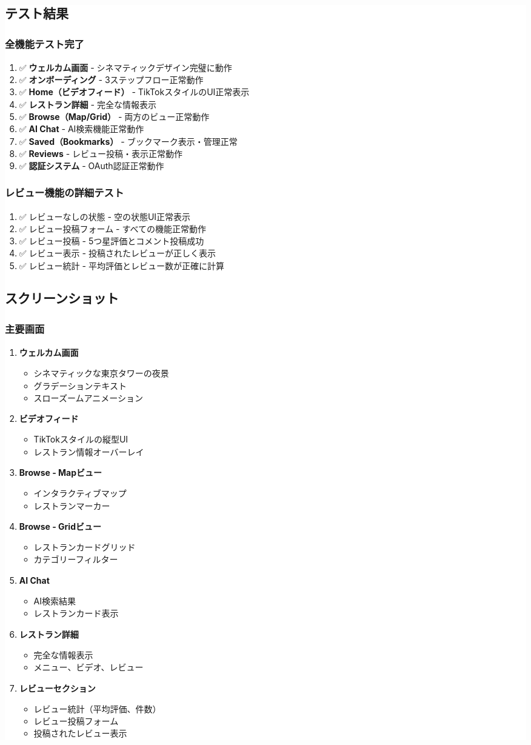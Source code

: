 ## テスト結果

### 全機能テスト完了

1. ✅ **ウェルカム画面** - シネマティックデザイン完璧に動作
2. ✅ **オンボーディング** - 3ステップフロー正常動作
3. ✅ **Home（ビデオフィード）** - TikTokスタイルのUI正常表示
4. ✅ **レストラン詳細** - 完全な情報表示
5. ✅ **Browse（Map/Grid）** - 両方のビュー正常動作
6. ✅ **AI Chat** - AI検索機能正常動作
7. ✅ **Saved（Bookmarks）** - ブックマーク表示・管理正常
8. ✅ **Reviews** - レビュー投稿・表示正常動作
9. ✅ **認証システム** - OAuth認証正常動作

### レビュー機能の詳細テスト

1. ✅ レビューなしの状態 - 空の状態UI正常表示
2. ✅ レビュー投稿フォーム - すべての機能正常動作
3. ✅ レビュー投稿 - 5つ星評価とコメント投稿成功
4. ✅ レビュー表示 - 投稿されたレビューが正しく表示
5. ✅ レビュー統計 - 平均評価とレビュー数が正確に計算

## スクリーンショット

### 主要画面

1. **ウェルカム画面**
   - シネマティックな東京タワーの夜景
   - グラデーションテキスト
   - スローズームアニメーション

2. **ビデオフィード**
   - TikTokスタイルの縦型UI
   - レストラン情報オーバーレイ

3. **Browse - Mapビュー**
   - インタラクティブマップ
   - レストランマーカー

4. **Browse - Gridビュー**
   - レストランカードグリッド
   - カテゴリーフィルター

5. **AI Chat**
   - AI検索結果
   - レストランカード表示

6. **レストラン詳細**
   - 完全な情報表示
   - メニュー、ビデオ、レビュー

7. **レビューセクション**
   - レビュー統計（平均評価、件数）
   - レビュー投稿フォーム
   - 投稿されたレビュー表示
